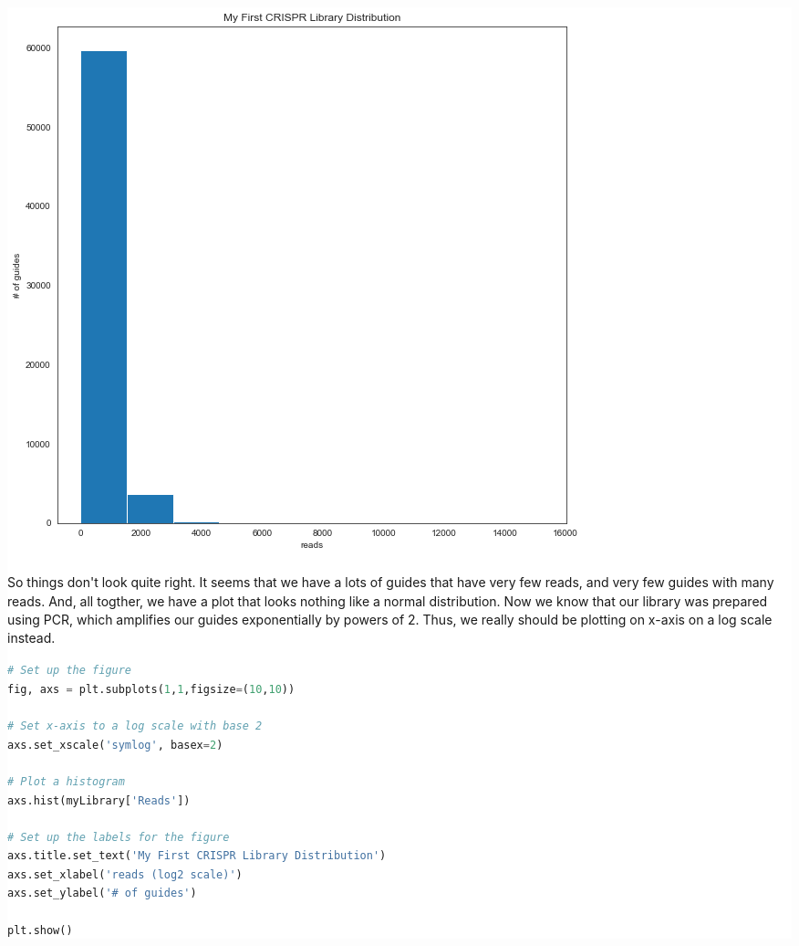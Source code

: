 ![png](output_11_0.png)
    


So things don't look quite right. It seems that we have a lots of guides that have very few reads, and very few guides with many reads. And, all togther, we have a plot that looks nothing like a normal distribution. Now we know that our library was prepared using PCR, which amplifies our guides exponentially by powers of 2. Thus, we really should be plotting on x-axis on a log scale instead.


```python
# Set up the figure
fig, axs = plt.subplots(1,1,figsize=(10,10))

# Set x-axis to a log scale with base 2
axs.set_xscale('symlog', basex=2)

# Plot a histogram
axs.hist(myLibrary['Reads'])

# Set up the labels for the figure
axs.title.set_text('My First CRISPR Library Distribution')
axs.set_xlabel('reads (log2 scale)')
axs.set_ylabel('# of guides')

plt.show()
```
